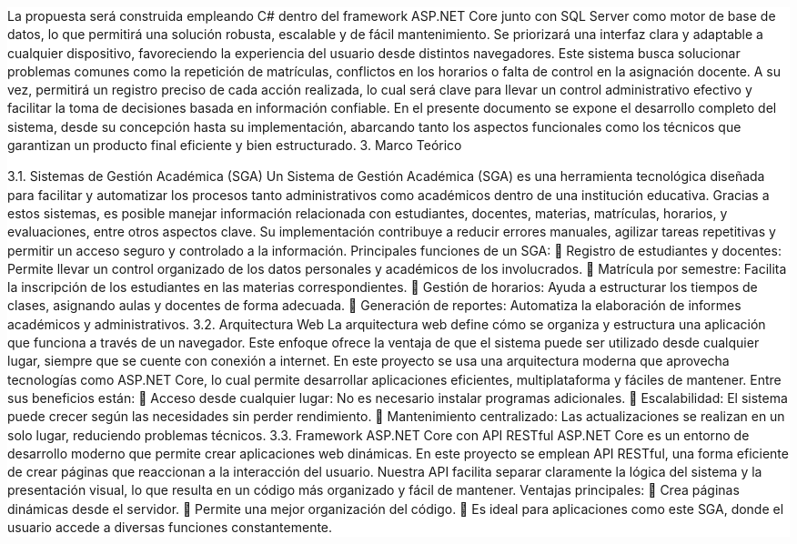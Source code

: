 La propuesta será construida empleando C# dentro del framework ASP.NET Core junto con SQL Server como motor de base de datos, lo que permitirá una solución robusta, escalable y de fácil mantenimiento. Se priorizará una interfaz clara y adaptable a cualquier dispositivo, favoreciendo la experiencia del usuario desde distintos navegadores.
Este sistema busca solucionar problemas comunes como la repetición de matrículas, conflictos en los horarios o falta de control en la asignación docente. A su vez, permitirá un registro preciso de cada acción realizada, lo cual será clave para llevar un control administrativo efectivo y facilitar la toma de decisiones basada en información confiable.
En el presente documento se expone el desarrollo completo del sistema, desde su concepción hasta su implementación, abarcando tanto los aspectos funcionales como los técnicos que garantizan un producto final eficiente y bien estructurado.
3.	Marco Teórico

3.1.	Sistemas de Gestión Académica (SGA)
Un Sistema de Gestión Académica (SGA) es una herramienta tecnológica diseñada para facilitar y automatizar los procesos tanto administrativos como académicos dentro de una institución educativa. Gracias a estos sistemas, es posible manejar información relacionada con estudiantes, docentes, materias, matrículas, horarios, y evaluaciones, entre otros aspectos clave. Su implementación contribuye a reducir errores manuales, agilizar tareas repetitivas y permitir un acceso seguro y controlado a la información.
Principales funciones de un SGA:
	Registro de estudiantes y docentes: Permite llevar un control organizado de los datos personales y académicos de los involucrados.
	Matrícula por semestre: Facilita la inscripción de los estudiantes en las materias correspondientes.
	Gestión de horarios: Ayuda a estructurar los tiempos de clases, asignando aulas y docentes de forma adecuada.
	Generación de reportes: Automatiza la elaboración de informes académicos y administrativos.
3.2.	Arquitectura Web
La arquitectura web define cómo se organiza y estructura una aplicación que funciona a través de un navegador. Este enfoque ofrece la ventaja de que el sistema puede ser utilizado desde cualquier lugar, siempre que se cuente con conexión a internet. En este proyecto se usa una arquitectura moderna que aprovecha tecnologías como ASP.NET Core, lo cual permite desarrollar aplicaciones eficientes, multiplataforma y fáciles de mantener.
Entre sus beneficios están:
	Acceso desde cualquier lugar: No es necesario instalar programas adicionales.
	Escalabilidad: El sistema puede crecer según las necesidades sin perder rendimiento.
	Mantenimiento centralizado: Las actualizaciones se realizan en un solo lugar, reduciendo problemas técnicos.
3.3.	Framework ASP.NET Core con API RESTful
ASP.NET Core es un entorno de desarrollo moderno que permite crear aplicaciones web dinámicas. En este proyecto se emplean API RESTful, una forma eficiente de crear páginas que reaccionan a la interacción del usuario. Nuestra API facilita separar claramente la lógica del sistema y la presentación visual, lo que resulta en un código más organizado y fácil de mantener.
Ventajas principales:
	Crea páginas dinámicas desde el servidor.
	Permite una mejor organización del código.
	Es ideal para aplicaciones como este SGA, donde el usuario accede a diversas funciones constantemente.



